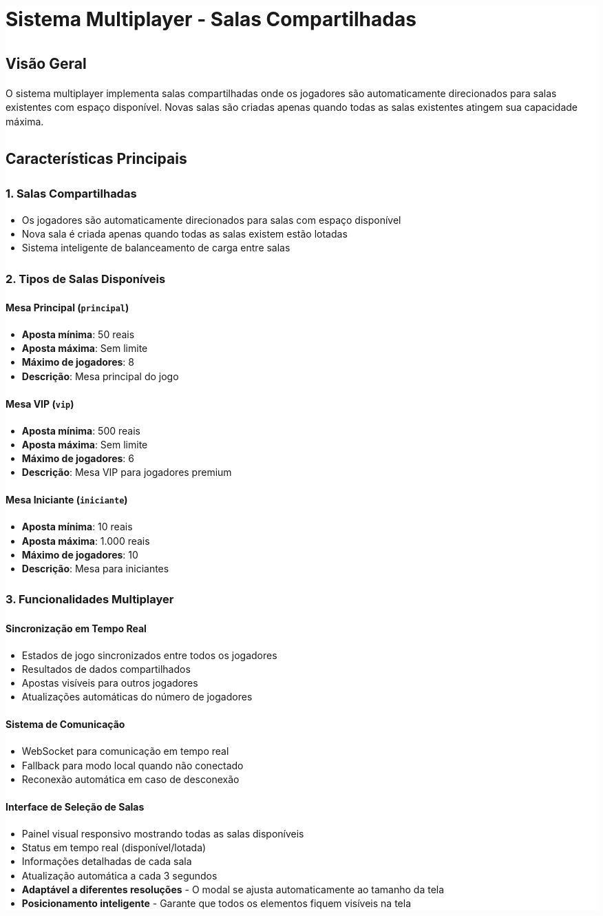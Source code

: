 # Sistema Multiplayer - Salas Compartilhadas

## Visão Geral

O sistema multiplayer implementa salas compartilhadas onde os jogadores são automaticamente direcionados para salas existentes com espaço disponível. Novas salas são criadas apenas quando todas as salas existentes atingem sua capacidade máxima.

## Características Principais

### 1. **Salas Compartilhadas**
- Os jogadores são automaticamente direcionados para salas com espaço disponível
- Nova sala é criada apenas quando todas as salas existem estão lotadas
- Sistema inteligente de balanceamento de carga entre salas

### 2. **Tipos de Salas Disponíveis**

#### Mesa Principal (`principal`)
- **Aposta mínima**: 50 reais
- **Aposta máxima**: Sem limite
- **Máximo de jogadores**: 8
- **Descrição**: Mesa principal do jogo

#### Mesa VIP (`vip`)
- **Aposta mínima**: 500 reais
- **Aposta máxima**: Sem limite
- **Máximo de jogadores**: 6
- **Descrição**: Mesa VIP para jogadores premium

#### Mesa Iniciante (`iniciante`)
- **Aposta mínima**: 10 reais
- **Aposta máxima**: 1.000 reais
- **Máximo de jogadores**: 10
- **Descrição**: Mesa para iniciantes

### 3. **Funcionalidades Multiplayer**

#### Sincronização em Tempo Real
- Estados de jogo sincronizados entre todos os jogadores
- Resultados de dados compartilhados
- Apostas visíveis para outros jogadores
- Atualizações automáticas do número de jogadores

#### Sistema de Comunicação
- WebSocket para comunicação em tempo real
- Fallback para modo local quando não conectado
- Reconexão automática em caso de desconexão

#### Interface de Seleção de Salas
- Painel visual responsivo mostrando todas as salas disponíveis
- Status em tempo real (disponível/lotada)
- Informações detalhadas de cada sala
- Atualização automática a cada 3 segundos
- **Adaptável a diferentes resoluções** - O modal se ajusta automaticamente ao tamanho da tela
- **Posicionamento inteligente** - Garante que todos os elementos fiquem visíveis na tela

